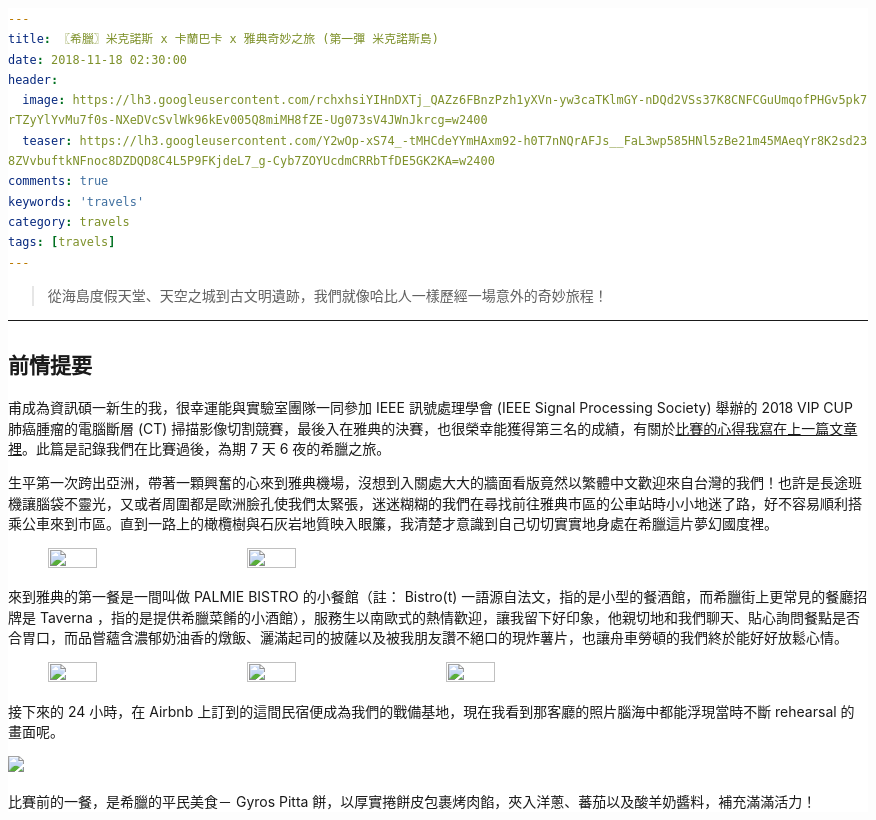 ```yaml
---
title: 〖希臘〗米克諾斯 x 卡蘭巴卡 x 雅典奇妙之旅 (第一彈 米克諾斯島)
date: 2018-11-18 02:30:00
header:
  image: https://lh3.googleusercontent.com/rchxhsiYIHnDXTj_QAZz6FBnzPzh1yXVn-yw3caTKlmGY-nDQd2VSs37K8CNFCGuUmqofPHGv5pk7rTZyYlYvMu7f0s-NXeDVcSvlWk96kEv005Q8miMH8fZE-Ug073sV4JWnJkrcg=w2400
  teaser: https://lh3.googleusercontent.com/Y2wOp-xS74_-tMHCdeYYmHAxm92-h0T7nNQrAFJs__FaL3wp585HNl5zBe21m45MAeqYr8K2sd238ZVvbuftkNFnoc8DZDQD8C4L5P9FKjdeL7_g-Cyb7ZOYUcdmCRRbTfDE5GK2KA=w2400
comments: true
keywords: 'travels'
category: travels
tags: [travels]
---
```


> 從海島度假天堂、天空之城到古文明遺跡，我們就像哈比人一樣歷經一場意外的奇妙旅程！

---

## 前情提要

甫成為資訊碩一新生的我，很幸運能與實驗室團隊一同參加 IEEE 訊號處理學會 (IEEE Signal Processing Society) 舉辦的 2018 VIP CUP 肺癌腫瘤的電腦斷層 (CT) 掃描影像切割競賽，最後入在雅典的決賽，也很榮幸能獲得第三名的成績，有關於[比賽的心得我寫在上一篇文章裡](https://min-sheng.github.io/competetion/The_Third_Place_for_ICIP_VIP_CUP-CT_Lung_Tumor_Segmentation_Competition/)。此篇是記錄我們在比賽過後，為期 7 天 6 夜的希臘之旅。

生平第一次跨出亞洲，帶著一顆興奮的心來到雅典機場，沒想到入關處大大的牆面看版竟然以繁體中文歡迎來自台灣的我們！也許是長途班機讓腦袋不靈光，又或者周圍都是歐洲臉孔使我們太緊張，迷迷糊糊的我們在尋找前往雅典市區的公車站時小小地迷了路，好不容易順利搭乘公車來到市區。直到一路上的橄欖樹與石灰岩地質映入眼簾，我清楚才意識到自己切切實實地身處在希臘這片夢幻國度裡。

<figure class="half">
    <img src="https://lh3.googleusercontent.com/x8zFmwHkYXYs0MtHfPsDlaJq0PWMzc69xOAoGVAYcldi3ZR5isZBJVoSThVrJbvtWJqI6gnCdi-_LxhZJ6sg9EMaWfdRY8mk0KQjltTaeQn2ndNfwMRg8rBl2otVAbYIVnjtHO4YVQ=w2400" height="25%" width="25%">
    <img src="https://lh3.googleusercontent.com/ugAy8tFq2TEFG7Tn5LvnOO_u2EKBRqoGqrmq9KWOV-PAtKAfo0SAIQarVBP0Oy-4FNvC5vylyYJGfegFvVAcxTbjPuSaXSV4mn57JCbTNFzS4BmkMkdXDWTkAvTk45YqwGZruv3eUA=w2400" height="25%" width="25%">
</figure>

來到雅典的第一餐是一間叫做 PALMIE BISTRO 的小餐館（註： Bistro(t) 一語源自法文，指的是小型的餐酒館，而希臘街上更常見的餐廳招牌是 Taverna ，指的是提供希臘菜餚的小酒館），服務生以南歐式的熱情歡迎，讓我留下好印象，他親切地和我們聊天、貼心詢問餐點是否合胃口，而品嘗蘊含濃郁奶油香的燉飯、灑滿起司的披薩以及被我朋友讚不絕口的現炸薯片，也讓舟車勞頓的我們終於能好好放鬆心情。

<figure class="third">
    <img src="https://lh3.googleusercontent.com/ZxDh0w1W6Jxs3YmRjFFiH_tQ4GEbEBqXnfJ88R_IsM_LJtITIQBfBvAk-W_YlbQZT1vwfG_OJZcDgZlgoBmnV9zEHtRPoxOpRPhJEIbqvQL3km1_0f7Jp-zvA1uaG5RHcuXyuqksNw=w2400" height="25%" width="25%">
    <img src="https://lh3.googleusercontent.com/EMEcA3e2-b3CkiY9HP41aBDB9yOI82moKqm4ab054p1C730dkczA7kJymWbB4kU6wE81rW5Lhx_TtgL8XuPYSOUb03JgkinkvgStQWAAyjyOO7dnpHUMs-c5vuUoCEtLcO9brxqWug=w2400" height="25%" width="25%">
        <img src="https://lh3.googleusercontent.com/hqGwwnYBL8D-a8mW3ZQsHplHbBsAPlVdDNtedMI39HNuKG-Z0AJgshcCoXpgzTWdW70syf2LeXQm2ITBiioJkvD47aihUOsX2y9WUVfRC608u8QbByw70bdwBoi9wuLRJw6g4JOF_g=w2400" height="25%" width="25%">
</figure>

接下來的 24 小時，在 Airbnb 上訂到的這間民宿便成為我們的戰備基地，現在我看到那客廳的照片腦海中都能浮現當時不斷 rehearsal 的畫面呢。

<img src="https://lh3.googleusercontent.com/1ktb9YdGca1-zqSxcpTQ8NMF6gUhbkNge9GFAmnVdiX3K5jMmRfHtfwhoaasxjy1Z48IvwQ19F63fnzJ40qbc_y4sFULCnSW1RzM7-WmmBHzEVdJbhqni5Zt2R0q7FT84AroFrUvZw=w2400">

比賽前的一餐，是希臘的平民美食－ Gyros Pitta 餅，以厚實捲餅皮包裹烤肉餡，夾入洋蔥、蕃茄以及酸羊奶醬料，補充滿滿活力！
